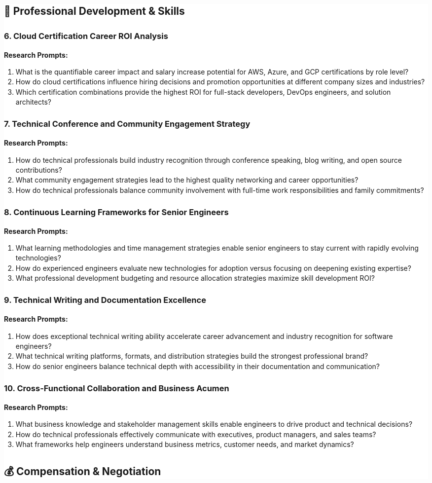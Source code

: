## 💼 Professional Development & Skills

### 6. Cloud Certification Career ROI Analysis
**Research Prompts:**
1. What is the quantifiable career impact and salary increase potential for AWS, Azure, and GCP certifications by role level?
2. How do cloud certifications influence hiring decisions and promotion opportunities at different company sizes and industries?
3. Which certification combinations provide the highest ROI for full-stack developers, DevOps engineers, and solution architects?

### 7. Technical Conference and Community Engagement Strategy
**Research Prompts:**
1. How do technical professionals build industry recognition through conference speaking, blog writing, and open source contributions?
2. What community engagement strategies lead to the highest quality networking and career opportunities?
3. How do technical professionals balance community involvement with full-time work responsibilities and family commitments?

### 8. Continuous Learning Frameworks for Senior Engineers
**Research Prompts:**
1. What learning methodologies and time management strategies enable senior engineers to stay current with rapidly evolving technologies?
2. How do experienced engineers evaluate new technologies for adoption versus focusing on deepening existing expertise?
3. What professional development budgeting and resource allocation strategies maximize skill development ROI?

### 9. Technical Writing and Documentation Excellence
**Research Prompts:**
1. How does exceptional technical writing ability accelerate career advancement and industry recognition for software engineers?
2. What technical writing platforms, formats, and distribution strategies build the strongest professional brand?
3. How do senior engineers balance technical depth with accessibility in their documentation and communication?

### 10. Cross-Functional Collaboration and Business Acumen
**Research Prompts:**
1. What business knowledge and stakeholder management skills enable engineers to drive product and technical decisions?
2. How do technical professionals effectively communicate with executives, product managers, and sales teams?
3. What frameworks help engineers understand business metrics, customer needs, and market dynamics?

## 💰 Compensation & Negotiation
